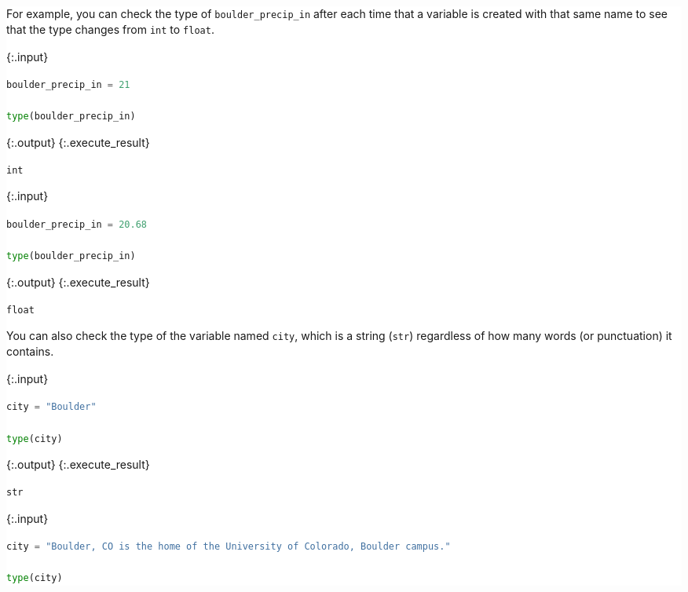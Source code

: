 For example, you can check the type of `boulder_precip_in` after each time 
that a variable is created with that same name to see that the type changes 
from `int` to `float`. 

{:.input}
```python
boulder_precip_in = 21

type(boulder_precip_in)
```

{:.output}
{:.execute_result}



    int





{:.input}
```python
boulder_precip_in = 20.68

type(boulder_precip_in)
```

{:.output}
{:.execute_result}



    float





You can also check the type of the variable named `city`, which is a string (`str`) regardless of how many words (or punctuation) it contains. 

{:.input}
```python
city = "Boulder"

type(city)
```

{:.output}
{:.execute_result}



    str





{:.input}
```python
city = "Boulder, CO is the home of the University of Colorado, Boulder campus."

type(city)
```
